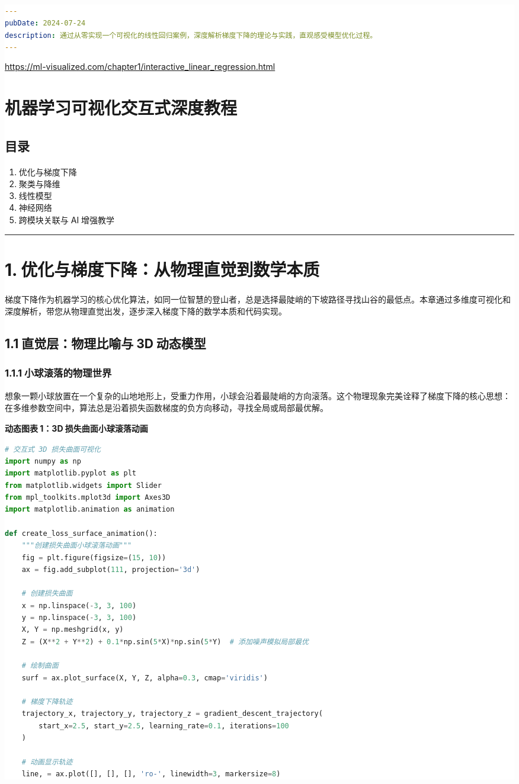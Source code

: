 ```yaml
---
pubDate: 2024-07-24
description: 通过从零实现一个可视化的线性回归案例，深度解析梯度下降的理论与实践，直观感受模型优化过程。
---
```


https://ml-visualized.com/chapter1/interactive_linear_regression.html


# 机器学习可视化交互式深度教程

## 目录

1. 优化与梯度下降
2. 聚类与降维
3. 线性模型
4. 神经网络
5. 跨模块关联与 AI 增强教学

---

# 1. 优化与梯度下降：从物理直觉到数学本质

梯度下降作为机器学习的核心优化算法，如同一位智慧的登山者，总是选择最陡峭的下坡路径寻找山谷的最低点。本章通过多维度可视化和深度解析，带您从物理直觉出发，逐步深入梯度下降的数学本质和代码实现。

## 1.1 直觉层：物理比喻与 3D 动态模型

### 1.1.1 小球滚落的物理世界

想象一颗小球放置在一个复杂的山地地形上，受重力作用，小球会沿着最陡峭的方向滚落。这个物理现象完美诠释了梯度下降的核心思想：在多维参数空间中，算法总是沿着损失函数梯度的负方向移动，寻找全局或局部最优解。

**动态图表 1：3D 损失曲面小球滚落动画**
```python
# 交互式 3D 损失曲面可视化
import numpy as np
import matplotlib.pyplot as plt
from matplotlib.widgets import Slider
from mpl_toolkits.mplot3d import Axes3D
import matplotlib.animation as animation

def create_loss_surface_animation():
    """创建损失曲面小球滚落动画"""
    fig = plt.figure(figsize=(15, 10))
    ax = fig.add_subplot(111, projection='3d')
    
    # 创建损失曲面
    x = np.linspace(-3, 3, 100)
    y = np.linspace(-3, 3, 100)
    X, Y = np.meshgrid(x, y)
    Z = (X**2 + Y**2) + 0.1*np.sin(5*X)*np.sin(5*Y)  # 添加噪声模拟局部最优
    
    # 绘制曲面
    surf = ax.plot_surface(X, Y, Z, alpha=0.3, cmap='viridis')
    
    # 梯度下降轨迹
    trajectory_x, trajectory_y, trajectory_z = gradient_descent_trajectory(
        start_x=2.5, start_y=2.5, learning_rate=0.1, iterations=100
    )
    
    # 动画显示轨迹
    line, = ax.plot([], [], [], 'ro-', linewidth=3, markersize=8)
```